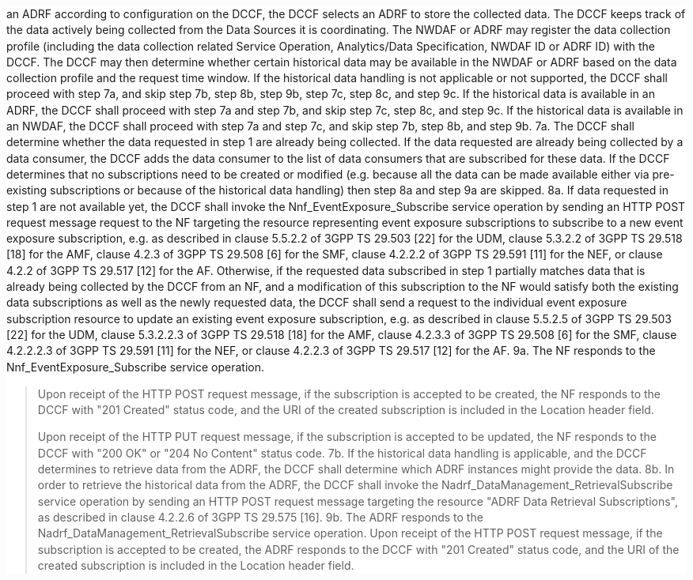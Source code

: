 an ADRF according to configuration on the DCCF, the DCCF selects an ADRF to
store the collected data.
The DCCF keeps track of the data actively being collected from the Data
Sources it is coordinating. The NWDAF or ADRF may register the data collection
profile (including the data collection related Service Operation,
Analytics/Data Specification, NWDAF ID or ADRF ID) with the DCCF. The DCCF may
then determine whether certain historical data may be available in the NWDAF
or ADRF based on the data collection profile and the request time window.
If the historical data handling is not applicable or not supported, the DCCF
shall proceed with step 7a, and skip step 7b, step 8b, step 9b, step 7c, step
8c, and step 9c.
If the historical data is available in an ADRF, the DCCF shall proceed with
step 7a and step 7b, and skip step 7c, step 8c, and step 9c.
If the historical data is available in an NWDAF, the DCCF shall proceed with
step 7a and step 7c, and skip step 7b, step 8b, and step 9b.
7a. The DCCF shall determine whether the data requested in step 1 are already
being collected.
If the data requested are already being collected by a data consumer, the DCCF
adds the data consumer to the list of data consumers that are subscribed for
these data.
If the DCCF determines that no subscriptions need to be created or modified
(e.g. because all the data can be made available either via pre-existing
subscriptions or because of the historical data handling) then step 8a and
step 9a are skipped.
8a. If data requested in step 1 are not available yet, the DCCF shall invoke
the Nnf_EventExposure_Subscribe service operation by sending an HTTP POST
request message request to the NF targeting the resource representing event
exposure subscriptions to subscribe to a new event exposure subscription, e.g.
as described in clause 5.5.2.2 of 3GPP TS 29.503 [22] for the UDM, clause
5.3.2.2 of 3GPP TS 29.518 [18] for the AMF, clause 4.2.3 of 3GPP TS 29.508 [6]
for the SMF, clause 4.2.2.2 of 3GPP TS 29.591 [11] for the NEF, or clause
4.2.2 of 3GPP TS 29.517 [12] for the AF.
Otherwise, if the requested data subscribed in step 1 partially matches data
that is already being collected by the DCCF from an NF, and a modification of
this subscription to the NF would satisfy both the existing data subscriptions
as well as the newly requested data, the DCCF shall send a request to the
individual event exposure subscription resource to update an existing event
exposure subscription, e.g. as described in clause 5.5.2.5 of 3GPP TS 29.503
[22] for the UDM, clause 5.3.2.2.3 of 3GPP TS 29.518 [18] for the AMF, clause
4.2.3.3 of 3GPP TS 29.508 [6] for the SMF, clause 4.2.2.2.3 of 3GPP TS 29.591
[11] for the NEF, or clause 4.2.2.3 of 3GPP TS 29.517 [12] for the AF.
9a. The NF responds to the Nnf_EventExposure_Subscribe service operation.
> Upon receipt of the HTTP POST request message, if the subscription is
> accepted to be created, the NF responds to the DCCF with \"201 Created\"
> status code, and the URI of the created subscription is included in the
> Location header field.
>
> Upon receipt of the HTTP PUT request message, if the subscription is
> accepted to be updated, the NF responds to the DCCF with \"200 OK\" or \"204
> No Content\" status code.
7b. If the historical data handling is applicable, and the DCCF determines to
retrieve data from the ADRF, the DCCF shall determine which ADRF instances
might provide the data.
8b. In order to retrieve the historical data from the ADRF, the DCCF shall
invoke the Nadrf_DataManagement_RetrievalSubscribe service operation by
sending an HTTP POST request message targeting the resource \"ADRF Data
Retrieval Subscriptions\", as described in clause 4.2.2.6 of 3GPP TS 29.575
[16].
9b. The ADRF responds to the Nadrf_DataManagement_RetrievalSubscribe service
operation.
> Upon receipt of the HTTP POST request message, if the subscription is
> accepted to be created, the ADRF responds to the DCCF with \"201 Created\"
> status code, and the URI of the created subscription is included in the
> Location header field.
